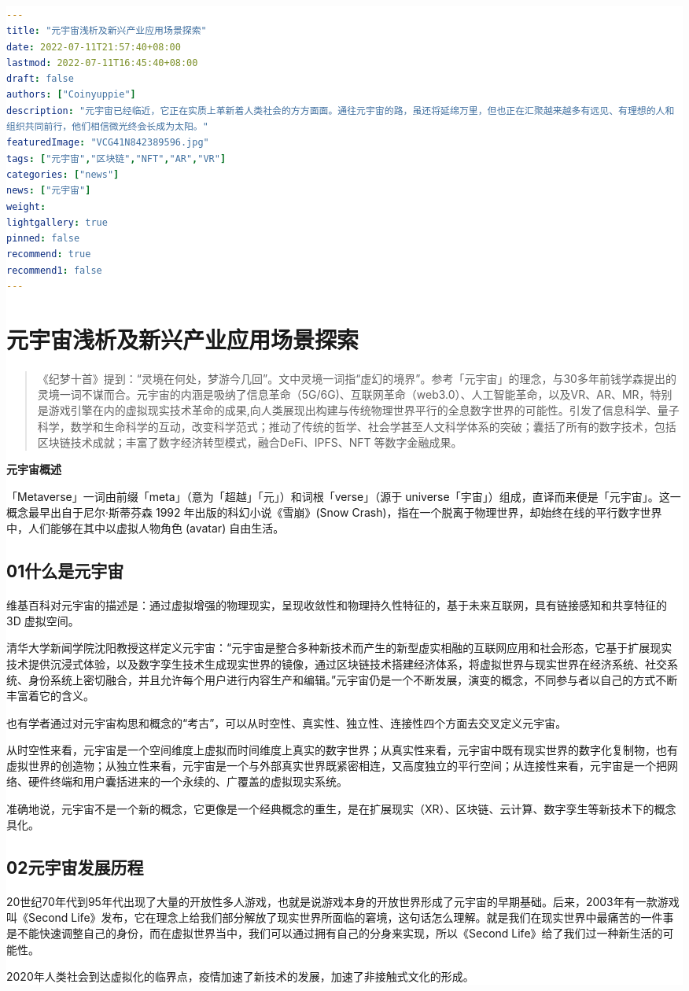 ```yaml
---
title: "元宇宙浅析及新兴产业应用场景探索"
date: 2022-07-11T21:57:40+08:00
lastmod: 2022-07-11T16:45:40+08:00
draft: false
authors: ["Coinyuppie"]
description: "元宇宙已经临近，它正在实质上革新着人类社会的方方面面。通往元宇宙的路，虽还将延绵万里，但也正在汇聚越来越多有远见、有理想的人和组织共同前行，他们相信微光终会长成为太阳。"
featuredImage: "VCG41N842389596.jpg"
tags: ["元宇宙","区块链","NFT","AR","VR"]
categories: ["news"]
news: ["元宇宙"]
weight: 
lightgallery: true
pinned: false
recommend: true
recommend1: false
---
```


# 元宇宙浅析及新兴产业应用场景探索

> 《纪梦十首》提到：“灵境在何处，梦游今几回”。文中灵境一词指“虚幻的境界”。参考「元宇宙」的理念，与30多年前钱学森提出的灵境一词不谋而合。元宇宙的内涵是吸纳了信息革命（5G/6G)、互联网革命（web3.0）、人工智能革命，以及VR、AR、MR，特别是游戏引擎在内的虚拟现实技术革命的成果,向人类展现出构建与传统物理世界平行的全息数字世界的可能性。引发了信息科学、量子科学，数学和生命科学的互动，改变科学范式；推动了传统的哲学、社会学甚至人文科学体系的突破；囊括了所有的数字技术，包括区块链技术成就；丰富了数字经济转型模式，融合DeFi、IPFS、NFT 等数字金融成果。

**元宇宙概述**

「Metaverse」一词由前缀「meta」（意为「超越」「元」）和词根「verse」（源于 universe「宇宙」）组成，直译而来便是「元宇宙」。这一概念最早出自于尼尔·斯蒂芬森 1992 年出版的科幻小说《雪崩》(Snow Crash)，指在一个脱离于物理世界，却始终在线的平行数字世界中，人们能够在其中以虚拟人物角色 (avatar) 自由生活。



## **01什么是元宇宙**

维基百科对元宇宙的描述是：通过虚拟增强的物理现实，呈现收敛性和物理持久性特征的，基于未来互联网，具有链接感知和共享特征的 3D 虚拟空间。

清华大学新闻学院沈阳教授这样定义元宇宙：“元宇宙是整合多种新技术而产生的新型虚实相融的互联网应用和社会形态，它基于扩展现实技术提供沉浸式体验，以及数字孪生技术生成现实世界的镜像，通过区块链技术搭建经济体系，将虚拟世界与现实世界在经济系统、社交系统、身份系统上密切融合，并且允许每个用户进行内容生产和编辑。”元宇宙仍是一个不断发展，演变的概念，不同参与者以自己的方式不断丰富着它的含义。

也有学者通过对元宇宙构思和概念的“考古”，可以从时空性、真实性、独立性、连接性四个方面去交叉定义元宇宙。

从时空性来看，元宇宙是一个空间维度上虚拟而时间维度上真实的数字世界；从真实性来看，元宇宙中既有现实世界的数字化复制物，也有虚拟世界的创造物；从独立性来看，元宇宙是一个与外部真实世界既紧密相连，又高度独立的平行空间；从连接性来看，元宇宙是一个把网络、硬件终端和用户囊括进来的一个永续的、广覆盖的虚拟现实系统。

准确地说，元宇宙不是一个新的概念，它更像是一个经典概念的重生，是在扩展现实（XR）、区块链、云计算、数字孪生等新技术下的概念具化。

## **02元宇宙发展历程**

20世纪70年代到95年代出现了大量的开放性多人游戏，也就是说游戏本身的开放世界形成了元宇宙的早期基础。后来，2003年有一款游戏叫《Second Life》发布，它在理念上给我们部分解放了现实世界所面临的窘境，这句话怎么理解。就是我们在现实世界中最痛苦的一件事是不能快速调整自己的身份，而在虚拟世界当中，我们可以通过拥有自己的分身来实现，所以《Second Life》给了我们过一种新生活的可能性。

2020年人类社会到达虚拟化的临界点，疫情加速了新技术的发展，加速了非接触式文化的形成。
